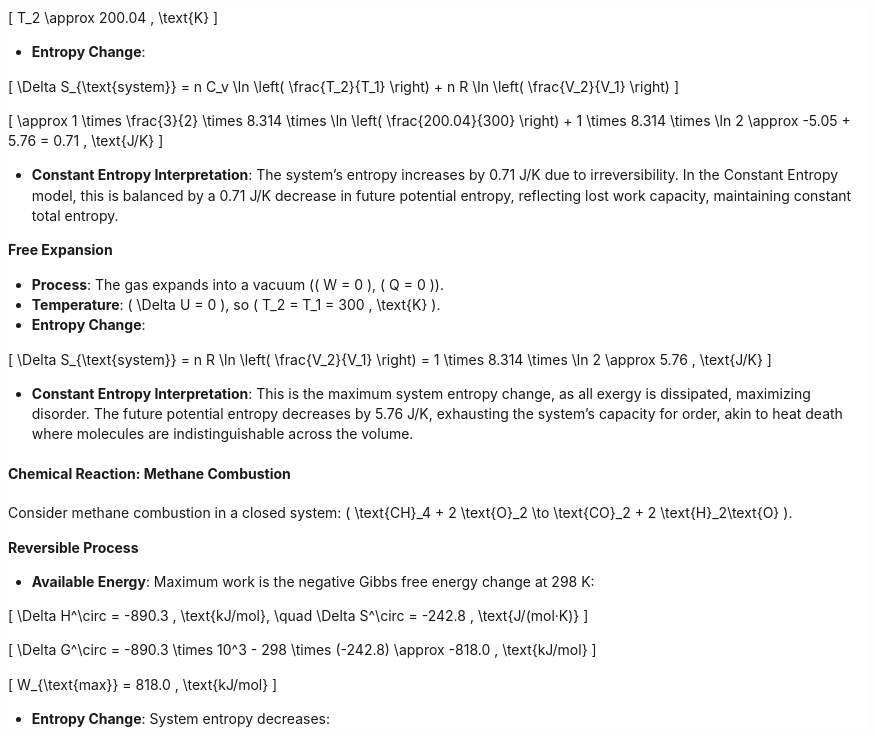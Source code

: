 \[
T_2 \approx 200.04 \, \text{K}
\]

- **Entropy Change**:

\[
\Delta S_{\text{system}} = n C_v \ln \left( \frac{T_2}{T_1} \right) + n R \ln \left( \frac{V_2}{V_1} \right)
\]

\[
\approx 1 \times \frac{3}{2} \times 8.314 \times \ln \left( \frac{200.04}{300} \right) + 1 \times 8.314 \times \ln 2 \approx -5.05 + 5.76 = 0.71 \, \text{J/K}
\]

- **Constant Entropy Interpretation**: The system’s entropy increases by 0.71 J/K due to irreversibility. In the Constant Entropy model, this is balanced by a 0.71 J/K decrease in future potential entropy, reflecting lost work capacity, maintaining constant total entropy.

**Free Expansion**  
- **Process**: The gas expands into a vacuum (\( W = 0 \), \( Q = 0 \)).
- **Temperature**: \( \Delta U = 0 \), so \( T_2 = T_1 = 300 \, \text{K} \).
- **Entropy Change**:

\[
\Delta S_{\text{system}} = n R \ln \left( \frac{V_2}{V_1} \right) = 1 \times 8.314 \times \ln 2 \approx 5.76 \, \text{J/K}
\]

- **Constant Entropy Interpretation**: This is the maximum system entropy change, as all exergy is dissipated, maximizing disorder. The future potential entropy decreases by 5.76 J/K, exhausting the system’s capacity for order, akin to heat death where molecules are indistinguishable across the volume.

#### Chemical Reaction: Methane Combustion

Consider methane combustion in a closed system: \( \text{CH}_4 + 2 \text{O}_2 \to \text{CO}_2 + 2 \text{H}_2\text{O} \).

**Reversible Process**  
- **Available Energy**: Maximum work is the negative Gibbs free energy change at 298 K:

\[
\Delta H^\circ = -890.3 \, \text{kJ/mol}, \quad \Delta S^\circ = -242.8 \, \text{J/(mol·K)}
\]

\[
\Delta G^\circ = -890.3 \times 10^3 - 298 \times (-242.8) \approx -818.0 \, \text{kJ/mol}
\]

\[
W_{\text{max}} = 818.0 \, \text{kJ/mol}
\]

- **Entropy Change**: System entropy decreases:
